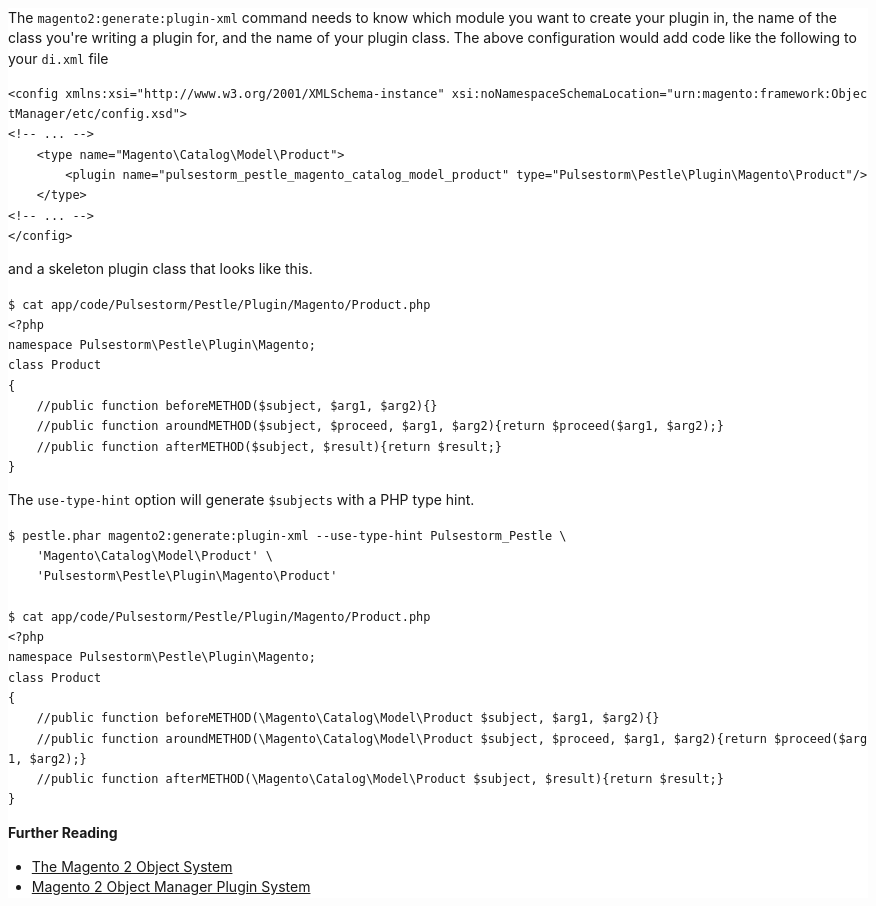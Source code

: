 The `magento2:generate:plugin-xml` command needs to know which module you want to create your plugin in, the name of the class you're writing a plugin for, and the name of your plugin class.  The above configuration would add code like the following to your `di.xml` file

```plaintext
<config xmlns:xsi="http://www.w3.org/2001/XMLSchema-instance" xsi:noNamespaceSchemaLocation="urn:magento:framework:ObjectManager/etc/config.xsd">
<!-- ... -->
    <type name="Magento\Catalog\Model\Product">
        <plugin name="pulsestorm_pestle_magento_catalog_model_product" type="Pulsestorm\Pestle\Plugin\Magento\Product"/>
    </type>
<!-- ... -->
</config>
```

and a skeleton plugin class that looks like this.

```plaintext
$ cat app/code/Pulsestorm/Pestle/Plugin/Magento/Product.php
<?php
namespace Pulsestorm\Pestle\Plugin\Magento;
class Product
{
    //public function beforeMETHOD($subject, $arg1, $arg2){}
    //public function aroundMETHOD($subject, $proceed, $arg1, $arg2){return $proceed($arg1, $arg2);}
    //public function afterMETHOD($subject, $result){return $result;}
}
```

The `use-type-hint` option will generate `$subjects` with a PHP type hint.

```plaintext
$ pestle.phar magento2:generate:plugin-xml --use-type-hint Pulsestorm_Pestle \
    'Magento\Catalog\Model\Product' \
    'Pulsestorm\Pestle\Plugin\Magento\Product'

$ cat app/code/Pulsestorm/Pestle/Plugin/Magento/Product.php
<?php
namespace Pulsestorm\Pestle\Plugin\Magento;
class Product
{
    //public function beforeMETHOD(\Magento\Catalog\Model\Product $subject, $arg1, $arg2){}
    //public function aroundMETHOD(\Magento\Catalog\Model\Product $subject, $proceed, $arg1, $arg2){return $proceed($arg1, $arg2);}
    //public function afterMETHOD(\Magento\Catalog\Model\Product $subject, $result){return $result;}
}
```

**Further Reading**

- [The Magento 2 Object System](https://alanstorm.com/series/magento-2-object-system/)
- [Magento 2 Object Manager Plugin System](https://alanstorm.com/magento_2_object_manager_plugin_system/)

